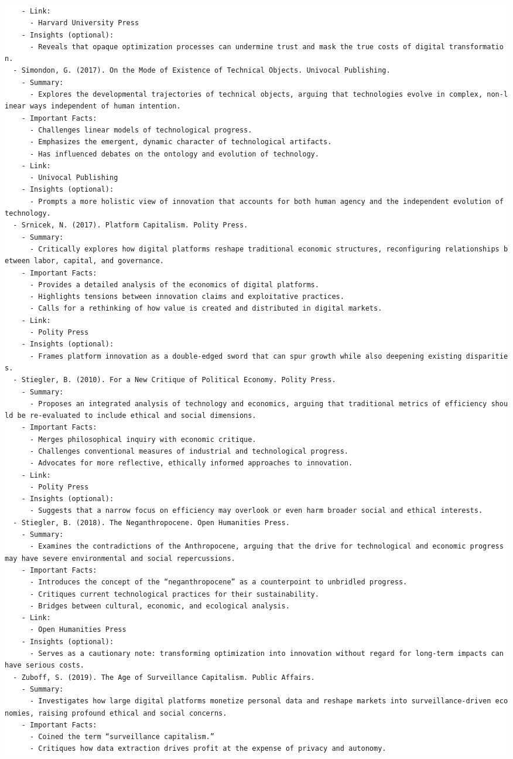         - Link:
          - Harvard University Press
        - Insights (optional):
          - Reveals that opaque optimization processes can undermine trust and mask the true costs of digital transformation.
      - Simondon, G. (2017). On the Mode of Existence of Technical Objects. Univocal Publishing.
        - Summary:
          - Explores the developmental trajectories of technical objects, arguing that technologies evolve in complex, non-linear ways independent of human intention.
        - Important Facts:
          - Challenges linear models of technological progress.
          - Emphasizes the emergent, dynamic character of technological artifacts.
          - Has influenced debates on the ontology and evolution of technology.
        - Link:
          - Univocal Publishing
        - Insights (optional):
          - Prompts a more holistic view of innovation that accounts for both human agency and the independent evolution of technology.
      - Srnicek, N. (2017). Platform Capitalism. Polity Press.
        - Summary:
          - Critically explores how digital platforms reshape traditional economic structures, reconfiguring relationships between labor, capital, and governance.
        - Important Facts:
          - Provides a detailed analysis of the economics of digital platforms.
          - Highlights tensions between innovation claims and exploitative practices.
          - Calls for a rethinking of how value is created and distributed in digital markets.
        - Link:
          - Polity Press
        - Insights (optional):
          - Frames platform innovation as a double-edged sword that can spur growth while also deepening existing disparities.
      - Stiegler, B. (2010). For a New Critique of Political Economy. Polity Press.
        - Summary:
          - Proposes an integrated analysis of technology and economics, arguing that traditional metrics of efficiency should be re-evaluated to include ethical and social dimensions.
        - Important Facts:
          - Merges philosophical inquiry with economic critique.
          - Challenges conventional measures of industrial and technological progress.
          - Advocates for more reflective, ethically informed approaches to innovation.
        - Link:
          - Polity Press
        - Insights (optional):
          - Suggests that a narrow focus on efficiency may overlook or even harm broader social and ethical interests.
      - Stiegler, B. (2018). The Neganthropocene. Open Humanities Press.
        - Summary:
          - Examines the contradictions of the Anthropocene, arguing that the drive for technological and economic progress may have severe environmental and social repercussions.
        - Important Facts:
          - Introduces the concept of the “neganthropocene” as a counterpoint to unbridled progress.
          - Critiques current technological practices for their sustainability.
          - Bridges between cultural, economic, and ecological analysis.
        - Link:
          - Open Humanities Press
        - Insights (optional):
          - Serves as a cautionary note: transforming optimization into innovation without regard for long-term impacts can have serious costs.
      - Zuboff, S. (2019). The Age of Surveillance Capitalism. Public Affairs.
        - Summary:
          - Investigates how large digital platforms monetize personal data and reshape markets into surveillance-driven economies, raising profound ethical and social concerns.
        - Important Facts:
          - Coined the term “surveillance capitalism.”
          - Critiques how data extraction drives profit at the expense of privacy and autonomy.